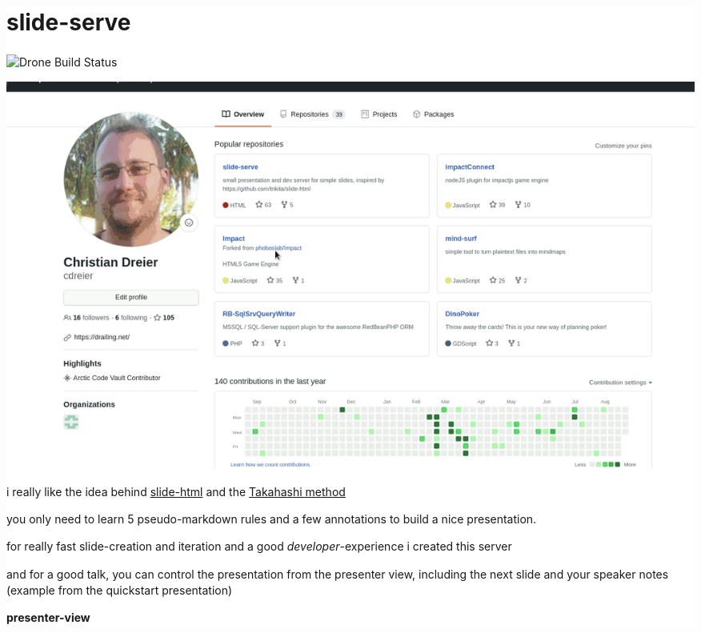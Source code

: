 # slide-serve

![Drone Build Status](https://github-drone.d.drailing.net/api/badges/cdreier/slide-serve/status.svg)

![demogif](https://github.com/cdreier/slide-serve/blob/master/demogif/slide-serve-quick-intro.gif)

i really like the idea behind [slide-html](https://github.com/trikita/slide-html) and the [Takahashi method](https://en.wikipedia.org/wiki/Takahashi_method)

you only need to learn 5 pseudo-markdown rules and a few annotations to build a nice presentation.

for really fast slide-creation and iteration and a good *developer*-experience i created this server

and for a good talk, you can control the presentation from the presenter view, including the next slide and your speaker notes (example from the quickstart presentation)

**presenter-view**
